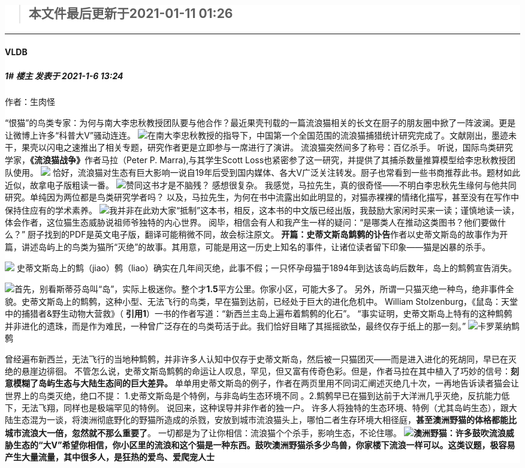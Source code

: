 > ## **本文件最后更新于2021-01-11 01:26** 



*****

####  VLDB  
##### 1#       楼主       发表于 2021-1-6 13:24



作者：生肉怪



“恨猫”的鸟类专家：为何与南大李忠秋教授团队要与他合作？
​​最近果壳刊载的一篇流浪猫相关的长文在厨子的朋友圈中掀了一阵波澜。更是让微博上许多“科普大V”骚动连连。
<img src="https://wx2.sinaimg.cn/large/0067iTOIly4gmdm2mruzxj30u00vwtb1.jpg" referrerpolicy="no-referrer">在南大李忠秋教授的指导下，中国第一个全国范围的流浪猫捕猎统计研究完成了。文献刚出，墨迹未干，果壳以闪电之速推出了相关专题，研究作者更是立即参与一席进行了演讲。
流浪猫突然间多了称号：百亿杀手。
听说，国际鸟类研究学家，<strong>《流浪猫战争》</strong>作者马拉（Peter P. Marra),与其学生Scott Loss也紧密参了这一研究，并提供了其捕杀数量推算模型给李忠秋教授团队使用。
<img src="http://wx1.sinaimg.cn/large/0067iTOIly4gmdm2mtfgjj30u00j4go4.jpg" referrerpolicy="no-referrer">
恰好，流浪猫对生态有巨大影响一说自19年后受到国内媒体、各大V广泛关注转发。厨子也常看到一些书商推荐此书。题材如此近似，故拿电子版粗读一番。
<img src="http://wx2.sinaimg.cn/large/0067iTOIly4gmdm2mtsfvj30u00dbwfu.jpg" referrerpolicy="no-referrer">赞同这书才是不脑残？
感想很复杂。
我感觉，马拉先生，真的很奇怪——不明白李忠秋先生缘何与他共同研究。单纯因为两位都是鸟类研究学者吗？
以及，马拉先生，为何在书中流露出如此明显的，对猫赤裸裸的情绪化描写，甚至没有在写作中保持住应有的学术素养。
<img src="http://wx2.sinaimg.cn/large/0067iTOIly4gmdm2mnqsnj307i0aiq38.jpg" referrerpolicy="no-referrer">我并非在此劝大家“抵制”这本书，相反，这本书的中文版已经出版，我鼓励大家闲时买来一读；谨慎地读一读，体会作者，这位猫生态威胁说祖师爷独特的内心世界。
阅毕，相信会有人和我产生一样的疑问：“是哪类人在推动这类图书？他们要做什么？”
厨子找到的PDF是英文电子版，翻译可能稍微不同，故会标注原文。
<strong>开篇：史蒂文斯岛鹪鹩的讣告</strong>作者以史蒂文斯岛的故事作为开篇，讲述岛屿上的鸟类为猫所“灭绝”的故事。其用意，可能是用这一历史上知名的事件，让诸位读者留下印象——猫是凶暴的杀手。

<img src="http://wx1.sinaimg.cn/large/0067iTOIly4gmdm2mqawzj30u00jy0v6.jpg" referrerpolicy="no-referrer">
史蒂文斯岛上的鹪（jiao）鹩（liao）确实在几年间灭绝，此事不假；一只怀孕母猫于1894年到达该岛屿后数年，岛上的鹪鹩宣告消失。

<img src="http://wx4.sinaimg.cn/large/0067iTOIly4gmdm2mqssvj30nu0ommxa.jpg" referrerpolicy="no-referrer">首先，别看斯蒂芬岛叫“岛”，实际上极迷你。整个才<strong>1.5</strong>平方公里。你家小区，可能大多了。
另外，所谓一只猫灭绝一种鸟，绝非事件全貌。史蒂文斯岛上的鹪鹩，这种小型、无法飞行的鸟类，早在猫到达前，已经处于巨大的进化危机中。
William Stolzenburg，《鼠岛：天堂中的捕猎者&amp;野生动物大营救》（ <strong>引用1</strong>）一书的作者写道：“新西兰主岛上遍布着鹪鹩的化石”。
 “事实证明，史蒂文斯岛上特有的这种鹪鹩并非进化的遗珠，而是作为难民，一种曾广泛存在的鸟类苟活于此。我们恰好目睹了其摇摇欲坠，最终仅存于纸上的那一刻。”
<img src="http://wx4.sinaimg.cn/large/0067iTOIly4gmdm2mul0kj30u00mi40c.jpg" referrerpolicy="no-referrer">卡罗莱纳鹪鹩

曾经遍布新西兰，无法飞行的当地种鹪鹩，并非许多人认知中仅存于史蒂文斯岛，然后被一只猫团灭——而是进入进化的死胡同，早已在灭绝的悬崖边徘徊。
不管怎么说，史蒂文斯岛鹪鹩的命运让人叹息，罕见，但又富有传奇色彩。但是，作者马拉在其中植入了巧妙的信号：<strong>刻意模糊了岛屿生态与大陆生态间的巨大差异。</strong>
单单用史蒂文斯岛的例子，作者在两页里用不同词汇阐述灭绝几十次，一再地告诉读者猫会让世界上的鸟类灭绝，绝口不提：
1.史蒂文斯岛是个特例，与非岛屿生态环境不同 。2.鹪鹩早已在猫到达前于大洋洲几乎灭绝，反抗能力低下，无法飞翔，同样也是极端罕见的特例。
说回来，这种误导并非作者的独一户。
许多人将独特的生态环境、特例（尤其岛屿生态），跟大陆生态混为一谈，将澳洲彻底野化的野猫所造成的杀戮，安放到城市流浪猫头上，哪怕二者生存环境大相径庭，<strong>甚至澳洲野猫的体格都能比城市流浪大一倍，忽然就不那么重要了</strong>。
一切都是为了让你相信：流浪猫个个杀手，影响生态，不论住哪。
<img src="http://wx2.sinaimg.cn/large/0067iTOIly4gmdm2n3sg5j30jg0pxjvh.jpg" referrerpolicy="no-referrer"><strong>澳洲野猫：许多鼓吹流浪威胁生态的“大V”希望你相信，你小区里的流浪和这个猫是一种东西。鼓吹澳洲野猫杀多少鸟兽，你家楼下流浪一样可以。这类议题，极容易产生大量流量，其中很多人，是狂热的爱鸟、爱爬宠人士</strong>

